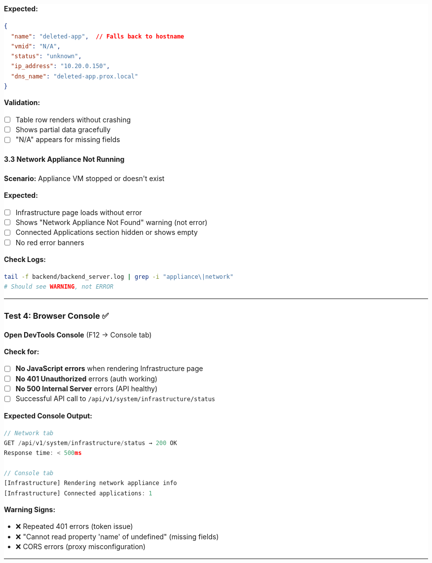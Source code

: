 **Expected:**
```json
{
  "name": "deleted-app",  // Falls back to hostname
  "vmid": "N/A",
  "status": "unknown",
  "ip_address": "10.20.0.150",
  "dns_name": "deleted-app.prox.local"
}
```

**Validation:**
- [ ] Table row renders without crashing
- [ ] Shows partial data gracefully
- [ ] "N/A" appears for missing fields

#### 3.3 Network Appliance Not Running

**Scenario:** Appliance VM stopped or doesn't exist

**Expected:**
- [ ] Infrastructure page loads without error
- [ ] Shows "Network Appliance Not Found" warning (not error)
- [ ] Connected Applications section hidden or shows empty
- [ ] No red error banners

**Check Logs:**
```bash
tail -f backend/backend_server.log | grep -i "appliance\|network"
# Should see WARNING, not ERROR
```

---

### Test 4: Browser Console ✅

**Open DevTools Console** (F12 → Console tab)

**Check for:**
- [ ] **No JavaScript errors** when rendering Infrastructure page
- [ ] **No 401 Unauthorized** errors (auth working)
- [ ] **No 500 Internal Server** errors (API healthy)
- [ ] Successful API call to `/api/v1/system/infrastructure/status`

**Expected Console Output:**
```javascript
// Network tab
GET /api/v1/system/infrastructure/status → 200 OK
Response time: < 500ms

// Console tab
[Infrastructure] Rendering network appliance info
[Infrastructure] Connected applications: 1
```

**Warning Signs:**
- ❌ Repeated 401 errors (token issue)
- ❌ "Cannot read property 'name' of undefined" (missing fields)
- ❌ CORS errors (proxy misconfiguration)

---